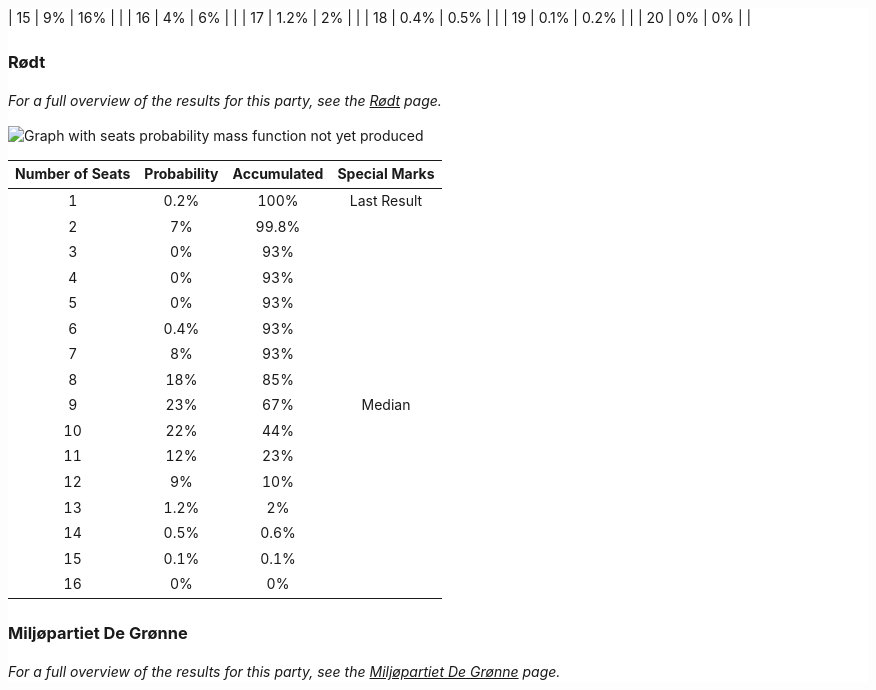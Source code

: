 | 15 | 9% | 16% |  |
| 16 | 4% | 6% |  |
| 17 | 1.2% | 2% |  |
| 18 | 0.4% | 0.5% |  |
| 19 | 0.1% | 0.2% |  |
| 20 | 0% | 0% |  |

### Rødt

*For a full overview of the results for this party, see the [Rødt](party-rødt.html) page.*

![Graph with seats probability mass function not yet produced](2020-09-27-Norstat-seats-pmf-rødt.png "Seats Probability Mass Function")

| Number of Seats | Probability | Accumulated | Special Marks |
|:---------------:|:-----------:|:-----------:|:-------------:|
| 1 | 0.2% | 100% | Last Result |
| 2 | 7% | 99.8% |  |
| 3 | 0% | 93% |  |
| 4 | 0% | 93% |  |
| 5 | 0% | 93% |  |
| 6 | 0.4% | 93% |  |
| 7 | 8% | 93% |  |
| 8 | 18% | 85% |  |
| 9 | 23% | 67% | Median |
| 10 | 22% | 44% |  |
| 11 | 12% | 23% |  |
| 12 | 9% | 10% |  |
| 13 | 1.2% | 2% |  |
| 14 | 0.5% | 0.6% |  |
| 15 | 0.1% | 0.1% |  |
| 16 | 0% | 0% |  |

### Miljøpartiet De Grønne

*For a full overview of the results for this party, see the [Miljøpartiet De Grønne](party-miljøpartietdegrønne.html) page.*
